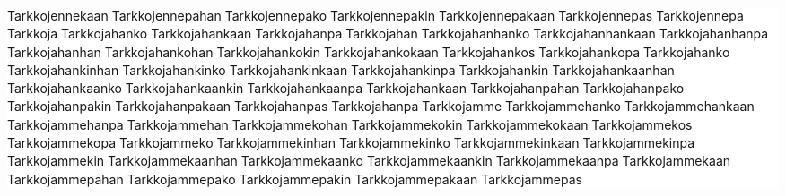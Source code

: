 Tarkkojennekaan
Tarkkojennepahan
Tarkkojennepako
Tarkkojennepakin
Tarkkojennepakaan
Tarkkojennepas
Tarkkojennepa
Tarkkoja
Tarkkojahanko
Tarkkojahankaan
Tarkkojahanpa
Tarkkojahan
Tarkkojahanhanko
Tarkkojahanhankaan
Tarkkojahanhanpa
Tarkkojahanhan
Tarkkojahankohan
Tarkkojahankokin
Tarkkojahankokaan
Tarkkojahankos
Tarkkojahankopa
Tarkkojahanko
Tarkkojahankinhan
Tarkkojahankinko
Tarkkojahankinkaan
Tarkkojahankinpa
Tarkkojahankin
Tarkkojahankaanhan
Tarkkojahankaanko
Tarkkojahankaankin
Tarkkojahankaanpa
Tarkkojahankaan
Tarkkojahanpahan
Tarkkojahanpako
Tarkkojahanpakin
Tarkkojahanpakaan
Tarkkojahanpas
Tarkkojahanpa
Tarkkojamme
Tarkkojammehanko
Tarkkojammehankaan
Tarkkojammehanpa
Tarkkojammehan
Tarkkojammekohan
Tarkkojammekokin
Tarkkojammekokaan
Tarkkojammekos
Tarkkojammekopa
Tarkkojammeko
Tarkkojammekinhan
Tarkkojammekinko
Tarkkojammekinkaan
Tarkkojammekinpa
Tarkkojammekin
Tarkkojammekaanhan
Tarkkojammekaanko
Tarkkojammekaankin
Tarkkojammekaanpa
Tarkkojammekaan
Tarkkojammepahan
Tarkkojammepako
Tarkkojammepakin
Tarkkojammepakaan
Tarkkojammepas